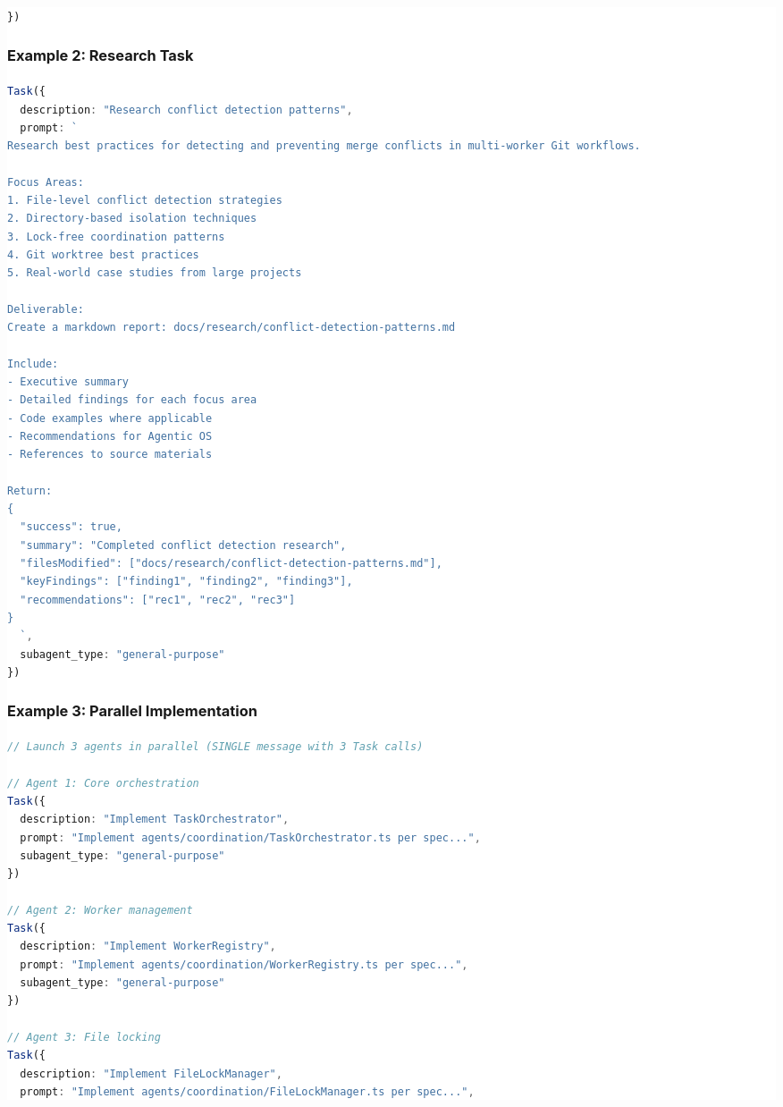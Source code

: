 ```typescript
})
```

### Example 2: Research Task

```typescript
Task({
  description: "Research conflict detection patterns",
  prompt: `
Research best practices for detecting and preventing merge conflicts in multi-worker Git workflows.

Focus Areas:
1. File-level conflict detection strategies
2. Directory-based isolation techniques
3. Lock-free coordination patterns
4. Git worktree best practices
5. Real-world case studies from large projects

Deliverable:
Create a markdown report: docs/research/conflict-detection-patterns.md

Include:
- Executive summary
- Detailed findings for each focus area
- Code examples where applicable
- Recommendations for Agentic OS
- References to source materials

Return:
{
  "success": true,
  "summary": "Completed conflict detection research",
  "filesModified": ["docs/research/conflict-detection-patterns.md"],
  "keyFindings": ["finding1", "finding2", "finding3"],
  "recommendations": ["rec1", "rec2", "rec3"]
}
  `,
  subagent_type: "general-purpose"
})
```

### Example 3: Parallel Implementation

```typescript
// Launch 3 agents in parallel (SINGLE message with 3 Task calls)

// Agent 1: Core orchestration
Task({
  description: "Implement TaskOrchestrator",
  prompt: "Implement agents/coordination/TaskOrchestrator.ts per spec...",
  subagent_type: "general-purpose"
})

// Agent 2: Worker management
Task({
  description: "Implement WorkerRegistry",
  prompt: "Implement agents/coordination/WorkerRegistry.ts per spec...",
  subagent_type: "general-purpose"
})

// Agent 3: File locking
Task({
  description: "Implement FileLockManager",
  prompt: "Implement agents/coordination/FileLockManager.ts per spec...",
```